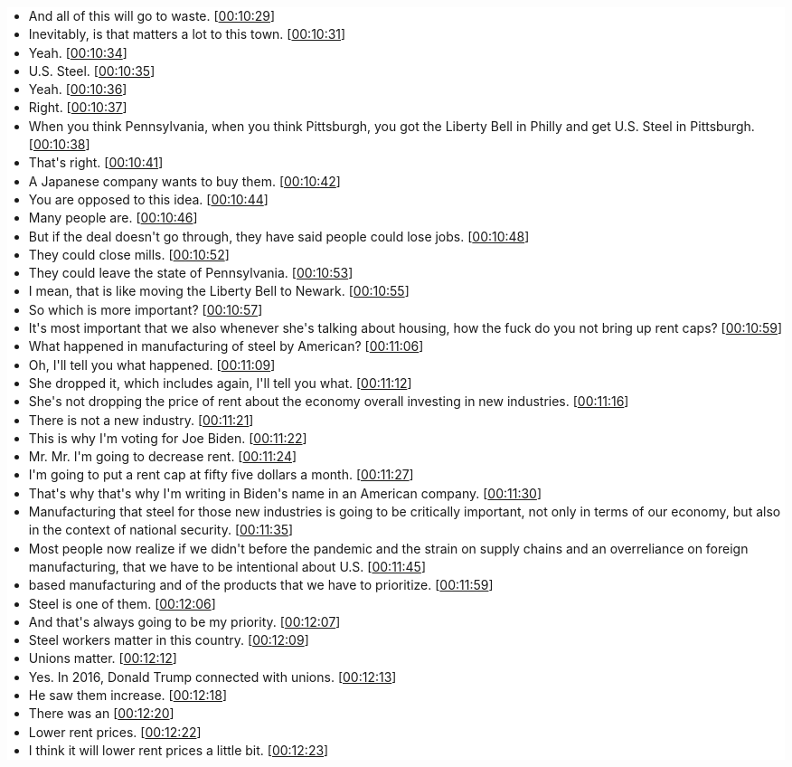 *  And all of this will go to waste. [[00:10:29](https://www.youtube.com/watch?v=wbkoQck1uIA&t=629.46s)]
*  Inevitably, is that matters a lot to this town. [[00:10:31](https://www.youtube.com/watch?v=wbkoQck1uIA&t=631.46s)]
*  Yeah. [[00:10:34](https://www.youtube.com/watch?v=wbkoQck1uIA&t=634.46s)]
*  U.S. Steel. [[00:10:35](https://www.youtube.com/watch?v=wbkoQck1uIA&t=635.46s)]
*  Yeah. [[00:10:36](https://www.youtube.com/watch?v=wbkoQck1uIA&t=636.46s)]
*  Right. [[00:10:37](https://www.youtube.com/watch?v=wbkoQck1uIA&t=637.46s)]
*  When you think Pennsylvania, when you think Pittsburgh, you got the Liberty Bell in Philly and get U.S. Steel in Pittsburgh. [[00:10:38](https://www.youtube.com/watch?v=wbkoQck1uIA&t=638.46s)]
*  That's right. [[00:10:41](https://www.youtube.com/watch?v=wbkoQck1uIA&t=641.46s)]
*  A Japanese company wants to buy them. [[00:10:42](https://www.youtube.com/watch?v=wbkoQck1uIA&t=642.46s)]
*  You are opposed to this idea. [[00:10:44](https://www.youtube.com/watch?v=wbkoQck1uIA&t=644.46s)]
*  Many people are. [[00:10:46](https://www.youtube.com/watch?v=wbkoQck1uIA&t=646.46s)]
*  But if the deal doesn't go through, they have said people could lose jobs. [[00:10:48](https://www.youtube.com/watch?v=wbkoQck1uIA&t=648.46s)]
*  They could close mills. [[00:10:52](https://www.youtube.com/watch?v=wbkoQck1uIA&t=652.46s)]
*  They could leave the state of Pennsylvania. [[00:10:53](https://www.youtube.com/watch?v=wbkoQck1uIA&t=653.46s)]
*  I mean, that is like moving the Liberty Bell to Newark. [[00:10:55](https://www.youtube.com/watch?v=wbkoQck1uIA&t=655.46s)]
*  So which is more important? [[00:10:57](https://www.youtube.com/watch?v=wbkoQck1uIA&t=657.46s)]
*  It's most important that we also whenever she's talking about housing, how the fuck do you not bring up rent caps? [[00:10:59](https://www.youtube.com/watch?v=wbkoQck1uIA&t=659.46s)]
*  What happened in manufacturing of steel by American? [[00:11:06](https://www.youtube.com/watch?v=wbkoQck1uIA&t=666.46s)]
*  Oh, I'll tell you what happened. [[00:11:09](https://www.youtube.com/watch?v=wbkoQck1uIA&t=669.46s)]
*  She dropped it, which includes again, I'll tell you what. [[00:11:12](https://www.youtube.com/watch?v=wbkoQck1uIA&t=672.46s)]
*  She's not dropping the price of rent about the economy overall investing in new industries. [[00:11:16](https://www.youtube.com/watch?v=wbkoQck1uIA&t=676.46s)]
*  There is not a new industry. [[00:11:21](https://www.youtube.com/watch?v=wbkoQck1uIA&t=681.46s)]
*  This is why I'm voting for Joe Biden. [[00:11:22](https://www.youtube.com/watch?v=wbkoQck1uIA&t=682.46s)]
*  Mr. Mr. I'm going to decrease rent. [[00:11:24](https://www.youtube.com/watch?v=wbkoQck1uIA&t=684.46s)]
*  I'm going to put a rent cap at fifty five dollars a month. [[00:11:27](https://www.youtube.com/watch?v=wbkoQck1uIA&t=687.46s)]
*  That's why that's why I'm writing in Biden's name in an American company. [[00:11:30](https://www.youtube.com/watch?v=wbkoQck1uIA&t=690.46s)]
*  Manufacturing that steel for those new industries is going to be critically important, not only in terms of our economy, but also in the context of national security. [[00:11:35](https://www.youtube.com/watch?v=wbkoQck1uIA&t=695.46s)]
*  Most people now realize if we didn't before the pandemic and the strain on supply chains and an overreliance on foreign manufacturing, that we have to be intentional about U.S. [[00:11:45](https://www.youtube.com/watch?v=wbkoQck1uIA&t=705.46s)]
*  based manufacturing and of the products that we have to prioritize. [[00:11:59](https://www.youtube.com/watch?v=wbkoQck1uIA&t=719.46s)]
*  Steel is one of them. [[00:12:06](https://www.youtube.com/watch?v=wbkoQck1uIA&t=726.46s)]
*  And that's always going to be my priority. [[00:12:07](https://www.youtube.com/watch?v=wbkoQck1uIA&t=727.46s)]
*  Steel workers matter in this country. [[00:12:09](https://www.youtube.com/watch?v=wbkoQck1uIA&t=729.46s)]
*  Unions matter. [[00:12:12](https://www.youtube.com/watch?v=wbkoQck1uIA&t=732.46s)]
*  Yes. In 2016, Donald Trump connected with unions. [[00:12:13](https://www.youtube.com/watch?v=wbkoQck1uIA&t=733.46s)]
*  He saw them increase. [[00:12:18](https://www.youtube.com/watch?v=wbkoQck1uIA&t=738.46s)]
*  There was an [[00:12:20](https://www.youtube.com/watch?v=wbkoQck1uIA&t=740.46s)]
*  Lower rent prices. [[00:12:22](https://www.youtube.com/watch?v=wbkoQck1uIA&t=742.46s)]
*  I think it will lower rent prices a little bit. [[00:12:23](https://www.youtube.com/watch?v=wbkoQck1uIA&t=743.46s)]